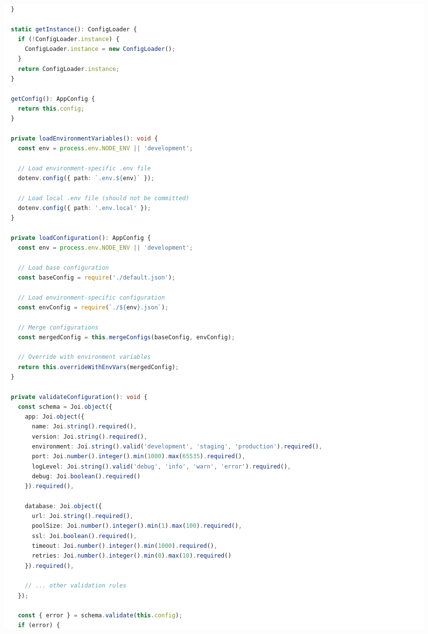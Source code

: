 ```typescript
  }

  static getInstance(): ConfigLoader {
    if (!ConfigLoader.instance) {
      ConfigLoader.instance = new ConfigLoader();
    }
    return ConfigLoader.instance;
  }

  getConfig(): AppConfig {
    return this.config;
  }

  private loadEnvironmentVariables(): void {
    const env = process.env.NODE_ENV || 'development';

    // Load environment-specific .env file
    dotenv.config({ path: `.env.${env}` });

    // Load local .env file (should not be committed)
    dotenv.config({ path: '.env.local' });
  }

  private loadConfiguration(): AppConfig {
    const env = process.env.NODE_ENV || 'development';

    // Load base configuration
    const baseConfig = require('./default.json');

    // Load environment-specific configuration
    const envConfig = require(`./${env}.json`);

    // Merge configurations
    const mergedConfig = this.mergeConfigs(baseConfig, envConfig);

    // Override with environment variables
    return this.overrideWithEnvVars(mergedConfig);
  }

  private validateConfiguration(): void {
    const schema = Joi.object({
      app: Joi.object({
        name: Joi.string().required(),
        version: Joi.string().required(),
        environment: Joi.string().valid('development', 'staging', 'production').required(),
        port: Joi.number().integer().min(1000).max(65535).required(),
        logLevel: Joi.string().valid('debug', 'info', 'warn', 'error').required(),
        debug: Joi.boolean().required()
      }).required(),

      database: Joi.object({
        url: Joi.string().required(),
        poolSize: Joi.number().integer().min(1).max(100).required(),
        ssl: Joi.boolean().required(),
        timeout: Joi.number().integer().min(1000).required(),
        retries: Joi.number().integer().min(0).max(10).required()
      }).required(),

      // ... other validation rules
    });

    const { error } = schema.validate(this.config);
    if (error) {
```